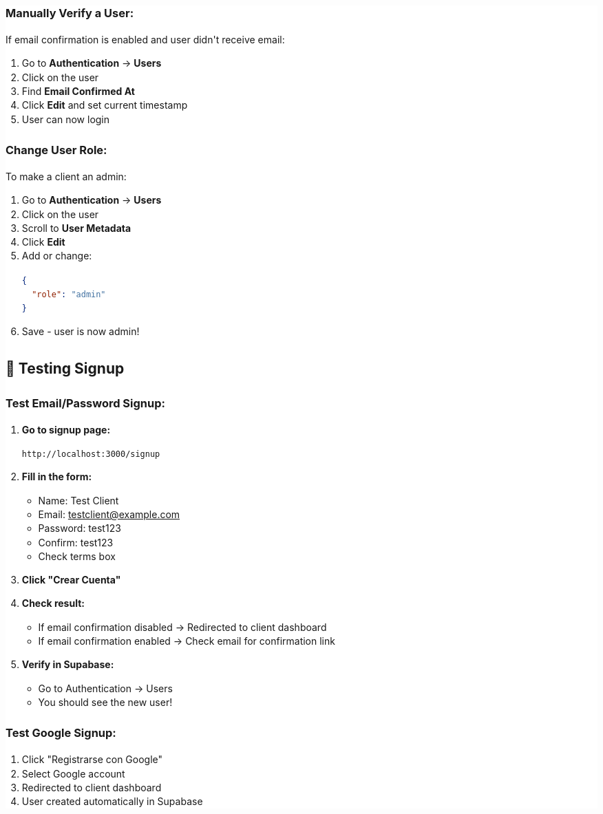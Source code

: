 ### Manually Verify a User:
If email confirmation is enabled and user didn't receive email:
1. Go to **Authentication** → **Users**
2. Click on the user
3. Find **Email Confirmed At**
4. Click **Edit** and set current timestamp
5. User can now login

### Change User Role:
To make a client an admin:
1. Go to **Authentication** → **Users**
2. Click on the user
3. Scroll to **User Metadata**
4. Click **Edit**
5. Add or change:
   ```json
   {
     "role": "admin"
   }
   ```
6. Save - user is now admin!

## 🚀 Testing Signup

### Test Email/Password Signup:

1. **Go to signup page:**
   ```
   http://localhost:3000/signup
   ```

2. **Fill in the form:**
   - Name: Test Client
   - Email: testclient@example.com
   - Password: test123
   - Confirm: test123
   - Check terms box

3. **Click "Crear Cuenta"**

4. **Check result:**
   - If email confirmation disabled → Redirected to client dashboard
   - If email confirmation enabled → Check email for confirmation link

5. **Verify in Supabase:**
   - Go to Authentication → Users
   - You should see the new user!

### Test Google Signup:

1. Click "Registrarse con Google"
2. Select Google account
3. Redirected to client dashboard
4. User created automatically in Supabase
